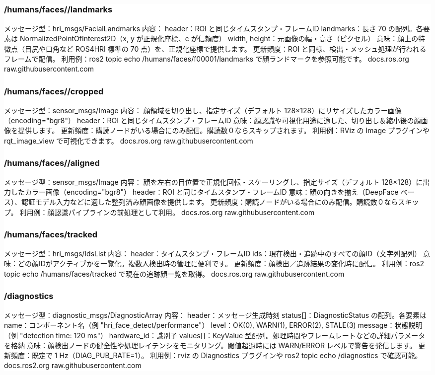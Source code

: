 ### /humans/faces/<faceID>/landmarks
メッセージ型：hri_msgs/FacialLandmarks
内容：
header：ROI と同じタイムスタンプ・フレームID
landmarks：長さ 70 の配列。各要素は NormalizedPointOfInterest2D（x, y が正規化座標、c が信頼度）
width, height：元画像の幅・高さ（ピクセル）
意味：顔上の特徴点（目尻や口角など ROS4HRI 標準の 70 点）を、正規化座標で提供します。
更新頻度：ROI と同様、検出・メッシュ処理が行われるフレームで配信。
利用例：ros2 topic echo /humans/faces/f00001/landmarks で顔ランドマークを参照可能です。 
docs.ros.org
raw.githubusercontent.com

### /humans/faces/<faceID>/cropped
メッセージ型：sensor_msgs/Image
内容：
顔領域を切り出し、指定サイズ（デフォルト 128×128）にリサイズしたカラー画像（encoding="bgr8"）
header：ROI と同じタイムスタンプ・フレームID
意味：顔認識や可視化用途に適した、切り出し＆縮小後の顔画像を提供します。
更新頻度：購読ノードがいる場合にのみ配信。購読数０ならスキップされます。
利用例：RViz の Image プラグインや rqt_image_view で可視化できます。 
docs.ros.org
raw.githubusercontent.com

### /humans/faces/<faceID>/aligned
メッセージ型：sensor_msgs/Image
内容：
顔を左右の目位置で正規化回転・スケーリングし、指定サイズ（デフォルト 128×128）に出力したカラー画像（encoding="bgr8"）
header：ROI と同じタイムスタンプ・フレームID
意味：顔の向きを揃え（DeepFace ベース）、認証モデル入力などに適した整列済み顔画像を提供します。
更新頻度：購読ノードがいる場合にのみ配信。購読数０ならスキップ。
利用例：顔認識パイプラインの前処理として利用。 
docs.ros.org
raw.githubusercontent.com

### /humans/faces/tracked
メッセージ型：hri_msgs/IdsList
内容：
header：タイムスタンプ・フレームID
ids：現在検出・追跡中のすべての顔ID（文字列配列）
意味：どの顔IDがアクティブかを一覧化。複数人検出時の管理に便利です。
更新頻度：顔検出／追跡結果の変化時に配信。
利用例：ros2 topic echo /humans/faces/tracked で現在の追跡顔一覧を取得。 
docs.ros.org
raw.githubusercontent.com

### /diagnostics
メッセージ型：diagnostic_msgs/DiagnosticArray
内容：
header：メッセージ生成時刻
status[]：DiagnosticStatus の配列。各要素は
name：コンポーネント名（例 "hri_face_detect/performance"）
level：OK(0), WARN(1), ERROR(2), STALE(3)
message：状態説明（例 "detection time: 120 ms"）
hardware_id：識別子
values[]：KeyValue 型配列。処理時間やフレームレートなどの詳細パラメータを格納
意味：顔検出ノードの健全性や処理レイテンシをモニタリング。閾値超過時には WARN/ERROR レベルで警告を発信します。
更新頻度：既定で 1 Hz（DIAG_PUB_RATE=1）。
利用例：rviz の Diagnostics プラグインや ros2 topic echo /diagnostics で確認可能。 
docs.ros2.org
raw.githubusercontent.com
